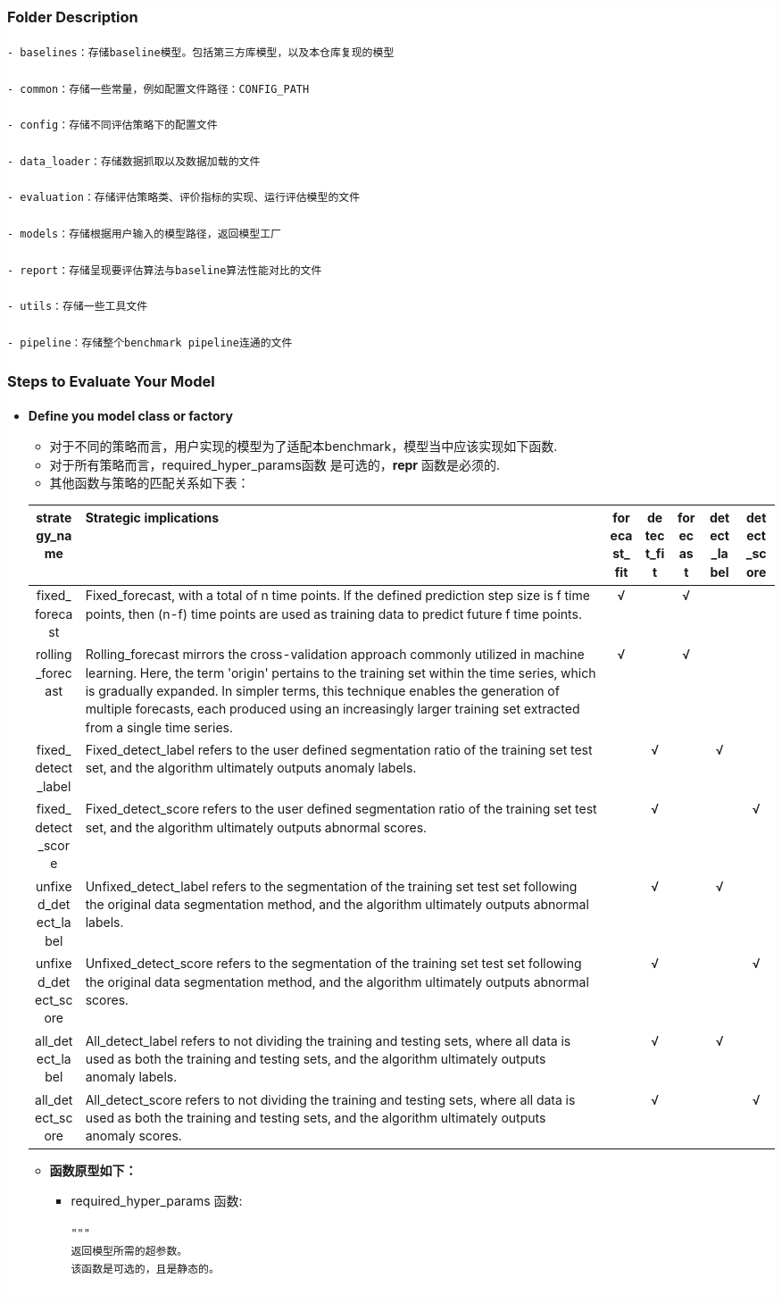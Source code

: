 ### Folder Description

```
- baselines：存储baseline模型。包括第三方库模型，以及本仓库复现的模型

- common：存储一些常量，例如配置文件路径：CONFIG_PATH

- config：存储不同评估策略下的配置文件

- data_loader：存储数据抓取以及数据加载的文件

- evaluation：存储评估策略类、评价指标的实现、运行评估模型的文件

- models：存储根据用户输入的模型路径，返回模型工厂

- report：存储呈现要评估算法与baseline算法性能对比的文件

- utils：存储一些工具文件

- pipeline：存储整个benchmark pipeline连通的文件
```



### Steps to Evaluate Your Model

- **Define you model class or factory**
  - 对于不同的策略而言，用户实现的模型为了适配本benchmark，模型当中应该实现如下函数.
  - 对于所有策略而言，required_hyper_params函数 是可选的，__repr__ 函数是必须的.
  - 其他函数与策略的匹配关系如下表：
  
  |    strategy_name     | Strategic implications                                       | forecast_fit | detect_fit | forecast | detect_label | detect_score |
  | :------------------: | :----------------------------------------------------------- | :----------: | :--------: | :------: | :----------: | :----------: |
  |    fixed_forecast    | Fixed_forecast, with a total of n time points. If the defined prediction step size is f time points, then (n-f) time points are used as training data to predict future f time points. |      √       |            |    √     |              |              |
  |   rolling_forecast   | Rolling_forecast mirrors the cross-validation approach commonly utilized in machine learning. Here, the term 'origin' pertains to the training set within the time series, which is gradually expanded. In simpler terms, this technique enables the generation of multiple forecasts, each produced using an increasingly larger training set extracted from a single time series. |      √       |            |    √     |              |              |
  |  fixed_detect_label  | Fixed_detect_label refers to the user defined segmentation ratio of the training set test set, and the algorithm ultimately outputs anomaly labels. |              |     √      |          |      √       |              |
  |  fixed_detect_score  | Fixed_detect_score  refers to the user defined segmentation ratio of the training set test set, and the algorithm ultimately outputs abnormal scores. |              |     √      |          |              |      √       |
  | unfixed_detect_label | Unfixed_detect_label refers to the segmentation of the training set test set following the original data segmentation method, and the algorithm ultimately outputs abnormal labels. |              |     √      |          |      √       |              |
  | unfixed_detect_score | Unfixed_detect_score refers to the segmentation of the training set test set following the original data segmentation method, and the algorithm ultimately outputs abnormal scores. |              |     √      |          |              |      √       |
  |   all_detect_label   | All_detect_label refers to not dividing the training and testing sets, where all data is used as both the training and testing sets, and the algorithm ultimately outputs anomaly labels. |              |     √      |          |      √       |              |
  |   all_detect_score   | All_detect_score refers to not dividing the training and testing sets, where all data is used as both the training and testing sets, and the algorithm ultimately outputs anomaly scores. |              |     √      |          |              |      √       |
  - **函数原型如下：**

    - required_hyper_params 函数:

      ```
      """
      返回模型所需的超参数。
      该函数是可选的，且是静态的。
      